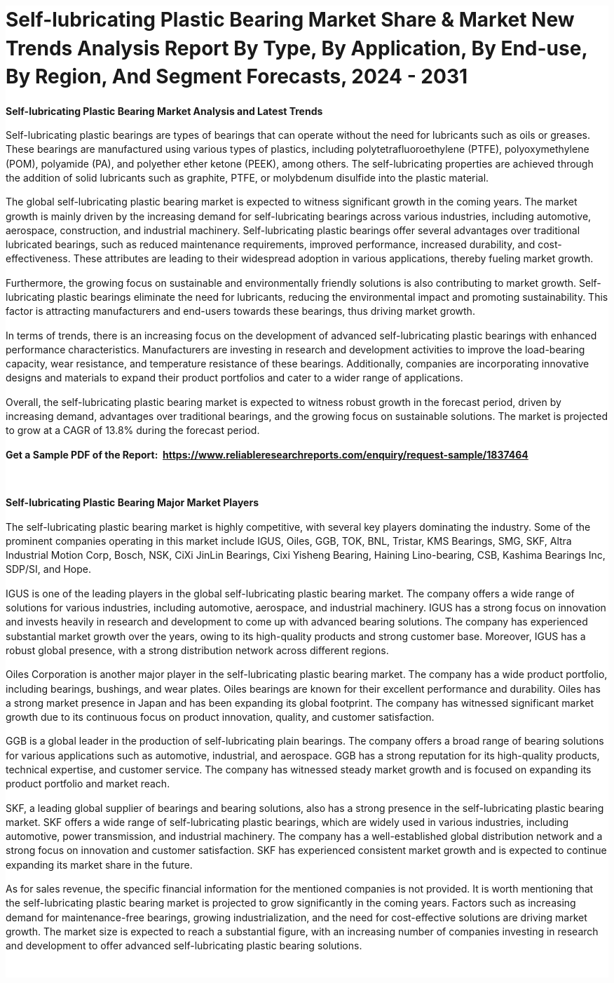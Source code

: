 <p><h1>Self-lubricating Plastic Bearing Market Share & Market New Trends Analysis Report By Type, By Application, By End-use, By Region, And Segment Forecasts, 2024 - 2031</h1></p><p><strong>Self-lubricating Plastic Bearing Market Analysis and Latest Trends</strong></p>
<p><p>Self-lubricating plastic bearings are types of bearings that can operate without the need for lubricants such as oils or greases. These bearings are manufactured using various types of plastics, including polytetrafluoroethylene (PTFE), polyoxymethylene (POM), polyamide (PA), and polyether ether ketone (PEEK), among others. The self-lubricating properties are achieved through the addition of solid lubricants such as graphite, PTFE, or molybdenum disulfide into the plastic material.</p><p>The global self-lubricating plastic bearing market is expected to witness significant growth in the coming years. The market growth is mainly driven by the increasing demand for self-lubricating bearings across various industries, including automotive, aerospace, construction, and industrial machinery. Self-lubricating plastic bearings offer several advantages over traditional lubricated bearings, such as reduced maintenance requirements, improved performance, increased durability, and cost-effectiveness. These attributes are leading to their widespread adoption in various applications, thereby fueling market growth.</p><p>Furthermore, the growing focus on sustainable and environmentally friendly solutions is also contributing to market growth. Self-lubricating plastic bearings eliminate the need for lubricants, reducing the environmental impact and promoting sustainability. This factor is attracting manufacturers and end-users towards these bearings, thus driving market growth.</p><p>In terms of trends, there is an increasing focus on the development of advanced self-lubricating plastic bearings with enhanced performance characteristics. Manufacturers are investing in research and development activities to improve the load-bearing capacity, wear resistance, and temperature resistance of these bearings. Additionally, companies are incorporating innovative designs and materials to expand their product portfolios and cater to a wider range of applications.</p><p>Overall, the self-lubricating plastic bearing market is expected to witness robust growth in the forecast period, driven by increasing demand, advantages over traditional bearings, and the growing focus on sustainable solutions. The market is projected to grow at a CAGR of 13.8% during the forecast period.</p></p>
<p><strong>Get a Sample PDF of the Report:&nbsp; <a href="https://www.reliableresearchreports.com/enquiry/request-sample/1837464">https://www.reliableresearchreports.com/enquiry/request-sample/1837464</a></strong></p>
<p>&nbsp;</p>
<p><strong>Self-lubricating Plastic Bearing Major Market Players</strong></p>
<p><p>The self-lubricating plastic bearing market is highly competitive, with several key players dominating the industry. Some of the prominent companies operating in this market include IGUS, Oiles, GGB, TOK, BNL, Tristar, KMS Bearings, SMG, SKF, Altra Industrial Motion Corp, Bosch, NSK, CiXi JinLin Bearings, Cixi Yisheng Bearing, Haining Lino-bearing, CSB, Kashima Bearings Inc, SDP/SI, and Hope.</p><p>IGUS is one of the leading players in the global self-lubricating plastic bearing market. The company offers a wide range of solutions for various industries, including automotive, aerospace, and industrial machinery. IGUS has a strong focus on innovation and invests heavily in research and development to come up with advanced bearing solutions. The company has experienced substantial market growth over the years, owing to its high-quality products and strong customer base. Moreover, IGUS has a robust global presence, with a strong distribution network across different regions.</p><p>Oiles Corporation is another major player in the self-lubricating plastic bearing market. The company has a wide product portfolio, including bearings, bushings, and wear plates. Oiles bearings are known for their excellent performance and durability. Oiles has a strong market presence in Japan and has been expanding its global footprint. The company has witnessed significant market growth due to its continuous focus on product innovation, quality, and customer satisfaction.</p><p>GGB is a global leader in the production of self-lubricating plain bearings. The company offers a broad range of bearing solutions for various applications such as automotive, industrial, and aerospace. GGB has a strong reputation for its high-quality products, technical expertise, and customer service. The company has witnessed steady market growth and is focused on expanding its product portfolio and market reach.</p><p>SKF, a leading global supplier of bearings and bearing solutions, also has a strong presence in the self-lubricating plastic bearing market. SKF offers a wide range of self-lubricating plastic bearings, which are widely used in various industries, including automotive, power transmission, and industrial machinery. The company has a well-established global distribution network and a strong focus on innovation and customer satisfaction. SKF has experienced consistent market growth and is expected to continue expanding its market share in the future.</p><p>As for sales revenue, the specific financial information for the mentioned companies is not provided. It is worth mentioning that the self-lubricating plastic bearing market is projected to grow significantly in the coming years. Factors such as increasing demand for maintenance-free bearings, growing industrialization, and the need for cost-effective solutions are driving market growth. The market size is expected to reach a substantial figure, with an increasing number of companies investing in research and development to offer advanced self-lubricating plastic bearing solutions.</p></p>
<p>&nbsp;</p>